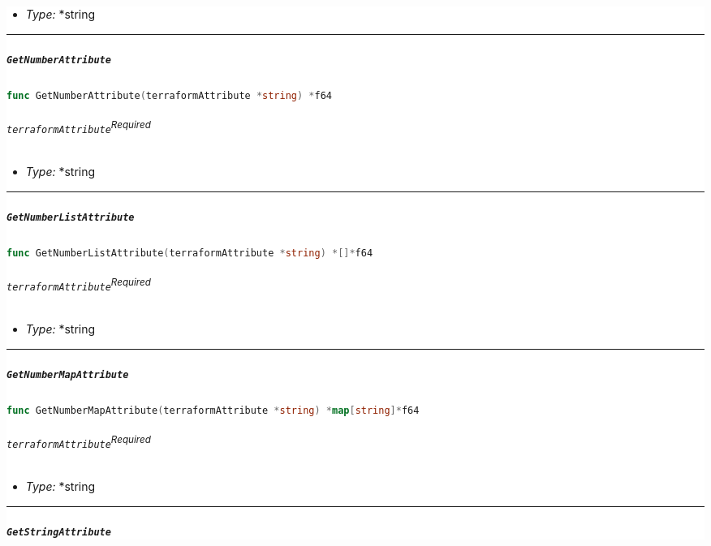 - *Type:* *string

---

##### `GetNumberAttribute` <a name="GetNumberAttribute" id="@cdktf/provider-cloudflare.zoneDnsSettings.ZoneDnsSettingsInternalDnsOutputReference.getNumberAttribute"></a>

```go
func GetNumberAttribute(terraformAttribute *string) *f64
```

###### `terraformAttribute`<sup>Required</sup> <a name="terraformAttribute" id="@cdktf/provider-cloudflare.zoneDnsSettings.ZoneDnsSettingsInternalDnsOutputReference.getNumberAttribute.parameter.terraformAttribute"></a>

- *Type:* *string

---

##### `GetNumberListAttribute` <a name="GetNumberListAttribute" id="@cdktf/provider-cloudflare.zoneDnsSettings.ZoneDnsSettingsInternalDnsOutputReference.getNumberListAttribute"></a>

```go
func GetNumberListAttribute(terraformAttribute *string) *[]*f64
```

###### `terraformAttribute`<sup>Required</sup> <a name="terraformAttribute" id="@cdktf/provider-cloudflare.zoneDnsSettings.ZoneDnsSettingsInternalDnsOutputReference.getNumberListAttribute.parameter.terraformAttribute"></a>

- *Type:* *string

---

##### `GetNumberMapAttribute` <a name="GetNumberMapAttribute" id="@cdktf/provider-cloudflare.zoneDnsSettings.ZoneDnsSettingsInternalDnsOutputReference.getNumberMapAttribute"></a>

```go
func GetNumberMapAttribute(terraformAttribute *string) *map[string]*f64
```

###### `terraformAttribute`<sup>Required</sup> <a name="terraformAttribute" id="@cdktf/provider-cloudflare.zoneDnsSettings.ZoneDnsSettingsInternalDnsOutputReference.getNumberMapAttribute.parameter.terraformAttribute"></a>

- *Type:* *string

---

##### `GetStringAttribute` <a name="GetStringAttribute" id="@cdktf/provider-cloudflare.zoneDnsSettings.ZoneDnsSettingsInternalDnsOutputReference.getStringAttribute"></a>
